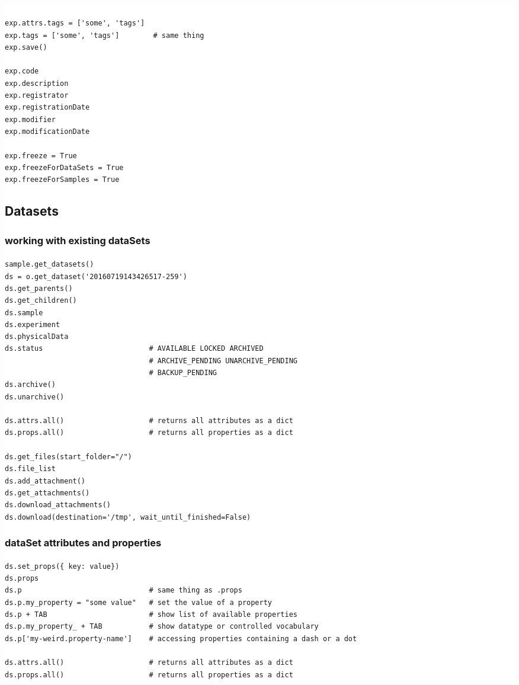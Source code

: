 ```

exp.attrs.tags = ['some', 'tags']
exp.tags = ['some', 'tags']        # same thing
exp.save()

exp.code
exp.description
exp.registrator
exp.registrationDate
exp.modifier
exp.modificationDate

exp.freeze = True
exp.freezeForDataSets = True
exp.freezeForSamples = True
```

## Datasets

### working with existing dataSets
```
sample.get_datasets()
ds = o.get_dataset('20160719143426517-259')
ds.get_parents()
ds.get_children()
ds.sample
ds.experiment
ds.physicalData
ds.status                         # AVAILABLE LOCKED ARCHIVED 
                                  # ARCHIVE_PENDING UNARCHIVE_PENDING
                                  # BACKUP_PENDING
ds.archive()
ds.unarchive()

ds.attrs.all()                    # returns all attributes as a dict
ds.props.all()                    # returns all properties as a dict

ds.get_files(start_folder="/")
ds.file_list
ds.add_attachment()
ds.get_attachments()
ds.download_attachments()
ds.download(destination='/tmp', wait_until_finished=False)
```
### dataSet attributes and properties

```
ds.set_props({ key: value})
ds.props
ds.p                              # same thing as .props
ds.p.my_property = "some value"   # set the value of a property
ds.p + TAB                        # show list of available properties
ds.p.my_property_ + TAB           # show datatype or controlled vocabulary
ds.p['my-weird.property-name']    # accessing properties containing a dash or a dot

ds.attrs.all()                    # returns all attributes as a dict
ds.props.all()                    # returns all properties as a dict
```
